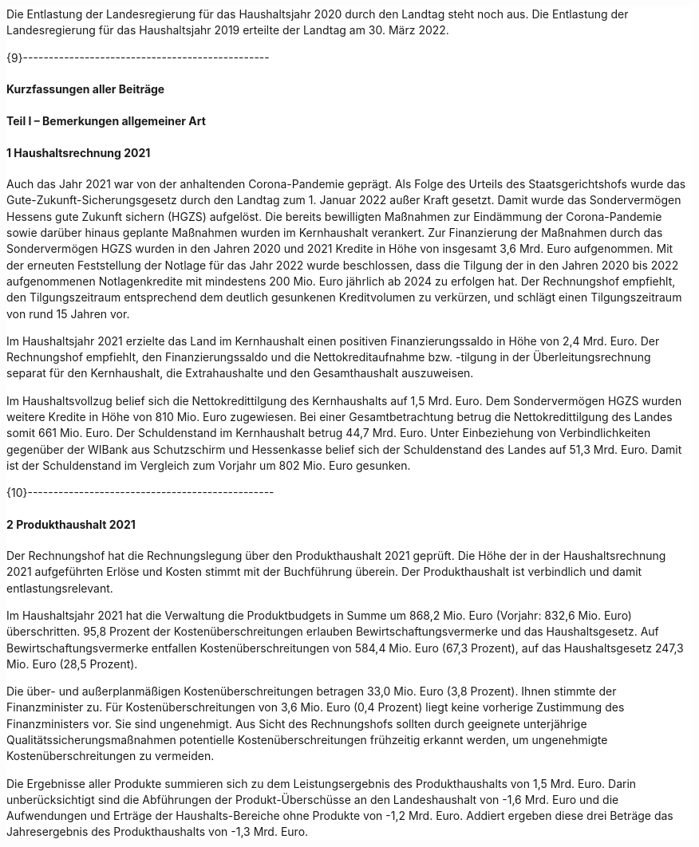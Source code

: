 Die Entlastung der Landesregierung für das Haushaltsjahr 2020 durch den Landtag steht noch aus. Die Entlastung der Landesregierung für das Haushaltsjahr 2019 erteilte der Landtag am 30. März 2022.

{9}------------------------------------------------

#### <span id="page-9-0"></span>**Kurzfassungen aller Beiträge**

#### **Teil I – Bemerkungen allgemeiner Art**

#### 1 Haushaltsrechnung 2021

Auch das Jahr 2021 war von der anhaltenden Corona-Pandemie geprägt. Als Folge des Urteils des Staatsgerichtshofs wurde das Gute-Zukunft-Sicherungsgesetz durch den Landtag zum 1. Januar 2022 außer Kraft gesetzt. Damit wurde das Sondervermögen Hessens gute Zukunft sichern (HGZS) aufgelöst. Die bereits bewilligten Maßnahmen zur Eindämmung der Corona-Pandemie sowie darüber hinaus geplante Maßnahmen wurden im Kernhaushalt verankert. Zur Finanzierung der Maßnahmen durch das Sondervermögen HGZS wurden in den Jahren 2020 und 2021 Kredite in Höhe von insgesamt 3,6 Mrd. Euro aufgenommen. Mit der erneuten Feststellung der Notlage für das Jahr 2022 wurde beschlossen, dass die Tilgung der in den Jahren 2020 bis 2022 aufgenommenen Notlagenkredite mit mindestens 200 Mio. Euro jährlich ab 2024 zu erfolgen hat. Der Rechnungshof empfiehlt, den Tilgungszeitraum entsprechend dem deutlich gesunkenen Kreditvolumen zu verkürzen, und schlägt einen Tilgungszeitraum von rund 15 Jahren vor.

Im Haushaltsjahr 2021 erzielte das Land im Kernhaushalt einen positiven Finanzierungssaldo in Höhe von 2,4 Mrd. Euro. Der Rechnungshof empfiehlt, den Finanzierungssaldo und die Nettokreditaufnahme bzw. -tilgung in der Überleitungsrechnung separat für den Kernhaushalt, die Extrahaushalte und den Gesamthaushalt auszuweisen.

Im Haushaltsvollzug belief sich die Nettokredittilgung des Kernhaushalts auf 1,5 Mrd. Euro. Dem Sondervermögen HGZS wurden weitere Kredite in Höhe von 810 Mio. Euro zugewiesen. Bei einer Gesamtbetrachtung betrug die Nettokredittilgung des Landes somit 661 Mio. Euro. Der Schuldenstand im Kernhaushalt betrug 44,7 Mrd. Euro. Unter Einbeziehung von Verbindlichkeiten gegenüber der WIBank aus Schutzschirm und Hessenkasse belief sich der Schuldenstand des Landes auf 51,3 Mrd. Euro. Damit ist der Schuldenstand im Vergleich zum Vorjahr um 802 Mio. Euro gesunken.

{10}------------------------------------------------

#### 2 Produkthaushalt 2021

Der Rechnungshof hat die Rechnungslegung über den Produkthaushalt 2021 geprüft. Die Höhe der in der Haushaltsrechnung 2021 aufgeführten Erlöse und Kosten stimmt mit der Buchführung überein. Der Produkthaushalt ist verbindlich und damit entlastungsrelevant.

Im Haushaltsjahr 2021 hat die Verwaltung die Produktbudgets in Summe um 868,2 Mio. Euro (Vorjahr: 832,6 Mio. Euro) überschritten. 95,8 Prozent der Kostenüberschreitungen erlauben Bewirtschaftungsvermerke und das Haushaltsgesetz. Auf Bewirtschaftungsvermerke entfallen Kostenüberschreitungen von 584,4 Mio. Euro (67,3 Prozent), auf das Haushaltsgesetz 247,3 Mio. Euro (28,5 Prozent).

Die über- und außerplanmäßigen Kostenüberschreitungen betragen 33,0 Mio. Euro (3,8 Prozent). Ihnen stimmte der Finanzminister zu. Für Kostenüberschreitungen von 3,6 Mio. Euro (0,4 Prozent) liegt keine vorherige Zustimmung des Finanzministers vor. Sie sind ungenehmigt. Aus Sicht des Rechnungshofs sollten durch geeignete unterjährige Qualitätssicherungsmaßnahmen potentielle Kostenüberschreitungen frühzeitig erkannt werden, um ungenehmigte Kostenüberschreitungen zu vermeiden.

Die Ergebnisse aller Produkte summieren sich zu dem Leistungsergebnis des Produkthaushalts von 1,5 Mrd. Euro. Darin unberücksichtigt sind die Abführungen der Produkt-Überschüsse an den Landeshaushalt von -1,6 Mrd. Euro und die Aufwendungen und Erträge der Haushalts-Bereiche ohne Produkte von -1,2 Mrd. Euro. Addiert ergeben diese drei Beträge das Jahresergebnis des Produkthaushalts von -1,3 Mrd. Euro.
